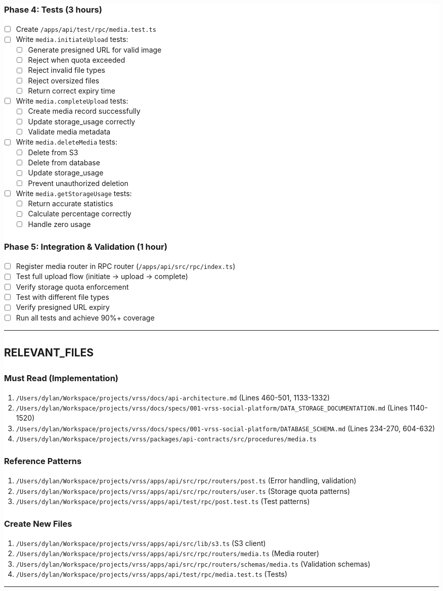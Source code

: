 ### Phase 4: Tests (3 hours)
- [ ] Create `/apps/api/test/rpc/media.test.ts`
- [ ] Write `media.initiateUpload` tests:
  - [ ] Generate presigned URL for valid image
  - [ ] Reject when quota exceeded
  - [ ] Reject invalid file types
  - [ ] Reject oversized files
  - [ ] Return correct expiry time
- [ ] Write `media.completeUpload` tests:
  - [ ] Create media record successfully
  - [ ] Update storage_usage correctly
  - [ ] Validate media metadata
- [ ] Write `media.deleteMedia` tests:
  - [ ] Delete from S3
  - [ ] Delete from database
  - [ ] Update storage_usage
  - [ ] Prevent unauthorized deletion
- [ ] Write `media.getStorageUsage` tests:
  - [ ] Return accurate statistics
  - [ ] Calculate percentage correctly
  - [ ] Handle zero usage

### Phase 5: Integration & Validation (1 hour)
- [ ] Register media router in RPC router (`/apps/api/src/rpc/index.ts`)
- [ ] Test full upload flow (initiate → upload → complete)
- [ ] Verify storage quota enforcement
- [ ] Test with different file types
- [ ] Verify presigned URL expiry
- [ ] Run all tests and achieve 90%+ coverage

---

## RELEVANT_FILES

### Must Read (Implementation)
1. `/Users/dylan/Workspace/projects/vrss/docs/api-architecture.md` (Lines 460-501, 1133-1332)
2. `/Users/dylan/Workspace/projects/vrss/docs/specs/001-vrss-social-platform/DATA_STORAGE_DOCUMENTATION.md` (Lines 1140-1520)
3. `/Users/dylan/Workspace/projects/vrss/docs/specs/001-vrss-social-platform/DATABASE_SCHEMA.md` (Lines 234-270, 604-632)
4. `/Users/dylan/Workspace/projects/vrss/packages/api-contracts/src/procedures/media.ts`

### Reference Patterns
1. `/Users/dylan/Workspace/projects/vrss/apps/api/src/rpc/routers/post.ts` (Error handling, validation)
2. `/Users/dylan/Workspace/projects/vrss/apps/api/src/rpc/routers/user.ts` (Storage quota patterns)
3. `/Users/dylan/Workspace/projects/vrss/apps/api/test/rpc/post.test.ts` (Test patterns)

### Create New Files
1. `/Users/dylan/Workspace/projects/vrss/apps/api/src/lib/s3.ts` (S3 client)
2. `/Users/dylan/Workspace/projects/vrss/apps/api/src/rpc/routers/media.ts` (Media router)
3. `/Users/dylan/Workspace/projects/vrss/apps/api/src/rpc/routers/schemas/media.ts` (Validation schemas)
4. `/Users/dylan/Workspace/projects/vrss/apps/api/test/rpc/media.test.ts` (Tests)

---